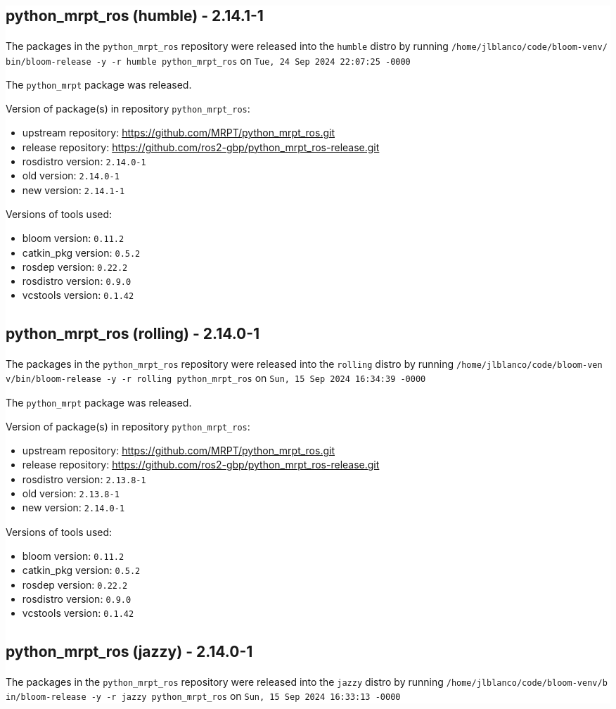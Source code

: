 
## python_mrpt_ros (humble) - 2.14.1-1

The packages in the `python_mrpt_ros` repository were released into the `humble` distro by running `/home/jlblanco/code/bloom-venv/bin/bloom-release -y -r humble python_mrpt_ros` on `Tue, 24 Sep 2024 22:07:25 -0000`

The `python_mrpt` package was released.

Version of package(s) in repository `python_mrpt_ros`:

- upstream repository: https://github.com/MRPT/python_mrpt_ros.git
- release repository: https://github.com/ros2-gbp/python_mrpt_ros-release.git
- rosdistro version: `2.14.0-1`
- old version: `2.14.0-1`
- new version: `2.14.1-1`

Versions of tools used:

- bloom version: `0.11.2`
- catkin_pkg version: `0.5.2`
- rosdep version: `0.22.2`
- rosdistro version: `0.9.0`
- vcstools version: `0.1.42`


## python_mrpt_ros (rolling) - 2.14.0-1

The packages in the `python_mrpt_ros` repository were released into the `rolling` distro by running `/home/jlblanco/code/bloom-venv/bin/bloom-release -y -r rolling python_mrpt_ros` on `Sun, 15 Sep 2024 16:34:39 -0000`

The `python_mrpt` package was released.

Version of package(s) in repository `python_mrpt_ros`:

- upstream repository: https://github.com/MRPT/python_mrpt_ros.git
- release repository: https://github.com/ros2-gbp/python_mrpt_ros-release.git
- rosdistro version: `2.13.8-1`
- old version: `2.13.8-1`
- new version: `2.14.0-1`

Versions of tools used:

- bloom version: `0.11.2`
- catkin_pkg version: `0.5.2`
- rosdep version: `0.22.2`
- rosdistro version: `0.9.0`
- vcstools version: `0.1.42`


## python_mrpt_ros (jazzy) - 2.14.0-1

The packages in the `python_mrpt_ros` repository were released into the `jazzy` distro by running `/home/jlblanco/code/bloom-venv/bin/bloom-release -y -r jazzy python_mrpt_ros` on `Sun, 15 Sep 2024 16:33:13 -0000`
